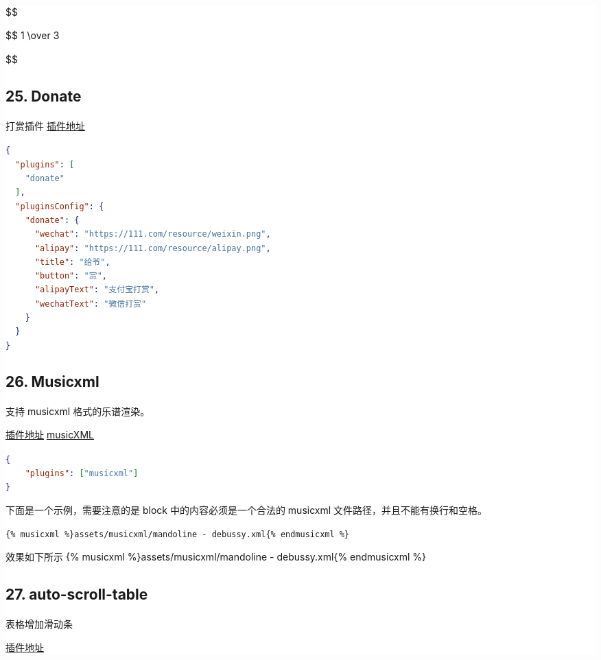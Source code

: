 $$

$$
1 \over 3

$$

## 25. Donate

打赏插件
[插件地址](https://www.npmjs.com/package/gitbook-plugin-donate)

```json
{
  "plugins": [
    "donate"
  ],
  "pluginsConfig": {
    "donate": {
      "wechat": "https://111.com/resource/weixin.png",
      "alipay": "https://111.com/resource/alipay.png",
      "title": "给爷",
      "button": "赏",
      "alipayText": "支付宝打赏",
      "wechatText": "微信打赏"
    }
  }
}
```

## 26. Musicxml

支持 musicxml 格式的乐谱渲染。

[插件地址](https://www.npmjs.com/package/gitbook-plugin-musicxml)
[musicXML](http://www.musicxml.com/)

```json
{
    "plugins": ["musicxml"]
}
```

下面是一个示例，需要注意的是 block 中的内容必须是一个合法的 musicxml 文件路径，并且不能有换行和空格。

```
{% musicxml %}assets/musicxml/mandoline - debussy.xml{% endmusicxml %}
```

效果如下所示 {% musicxml %}assets/musicxml/mandoline - debussy.xml{% endmusicxml %}

## 27. auto-scroll-table

表格增加滑动条

[插件地址](https://www.npmjs.com/package/gitbook-plugin-auto-scroll-table)
